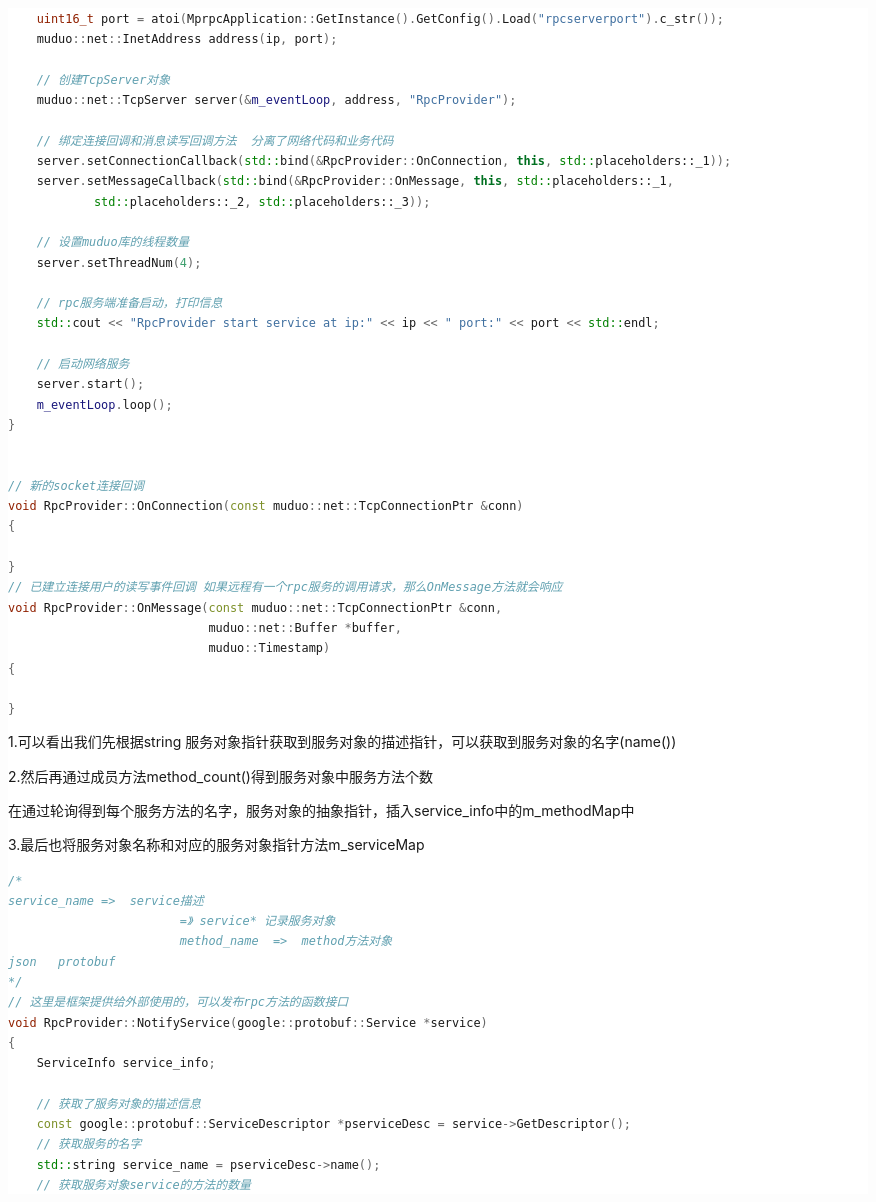 ```cpp
    uint16_t port = atoi(MprpcApplication::GetInstance().GetConfig().Load("rpcserverport").c_str());
    muduo::net::InetAddress address(ip, port);

    // 创建TcpServer对象
    muduo::net::TcpServer server(&m_eventLoop, address, "RpcProvider");

    // 绑定连接回调和消息读写回调方法  分离了网络代码和业务代码
    server.setConnectionCallback(std::bind(&RpcProvider::OnConnection, this, std::placeholders::_1));
    server.setMessageCallback(std::bind(&RpcProvider::OnMessage, this, std::placeholders::_1, 
            std::placeholders::_2, std::placeholders::_3));

    // 设置muduo库的线程数量
    server.setThreadNum(4);

    // rpc服务端准备启动，打印信息
    std::cout << "RpcProvider start service at ip:" << ip << " port:" << port << std::endl;

    // 启动网络服务
    server.start();
    m_eventLoop.loop(); 
}


// 新的socket连接回调
void RpcProvider::OnConnection(const muduo::net::TcpConnectionPtr &conn)
{
    
}
// 已建立连接用户的读写事件回调 如果远程有一个rpc服务的调用请求，那么OnMessage方法就会响应
void RpcProvider::OnMessage(const muduo::net::TcpConnectionPtr &conn, 
                            muduo::net::Buffer *buffer, 
                            muduo::Timestamp)
{

}
```



1.可以看出我们先根据string 服务对象指针获取到服务对象的描述指针，可以获取到服务对象的名字(name())

2.然后再通过成员方法method_count()得到服务对象中服务方法个数

在通过轮询得到每个服务方法的名字，服务对象的抽象指针，插入service_info中的m_methodMap中

3.最后也将服务对象名称和对应的服务对象指针方法m_serviceMap

```C++
/*
service_name =>  service描述   
                        =》 service* 记录服务对象
                        method_name  =>  method方法对象
json   protobuf
*/
// 这里是框架提供给外部使用的，可以发布rpc方法的函数接口
void RpcProvider::NotifyService(google::protobuf::Service *service)
{
    ServiceInfo service_info;

    // 获取了服务对象的描述信息
    const google::protobuf::ServiceDescriptor *pserviceDesc = service->GetDescriptor();
    // 获取服务的名字
    std::string service_name = pserviceDesc->name();
    // 获取服务对象service的方法的数量
```